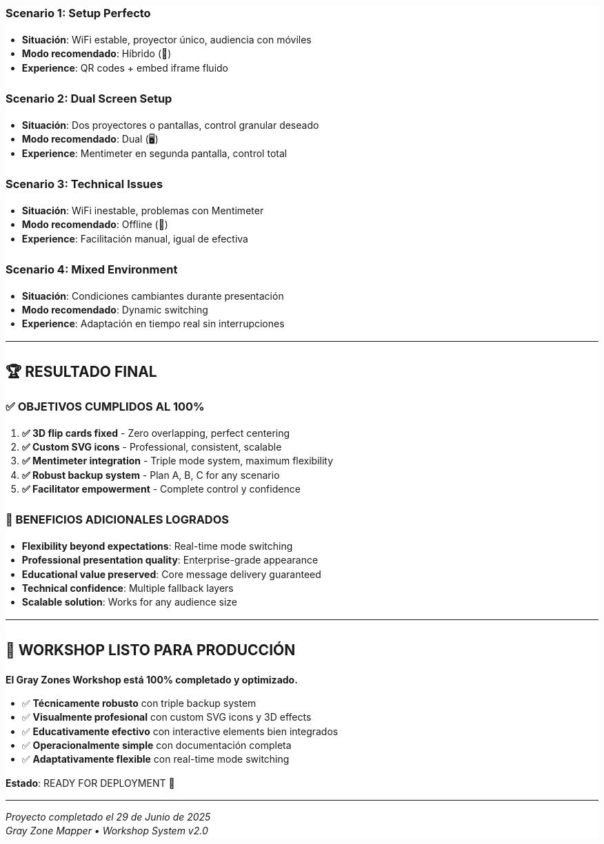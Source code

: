 ### Scenario 1: Setup Perfecto

- **Situación**: WiFi estable, proyector único, audiencia con móviles
- **Modo recomendado**: Híbrido (📱)
- **Experience**: QR codes + embed iframe fluido

### Scenario 2: Dual Screen Setup

- **Situación**: Dos proyectores o pantallas, control granular deseado
- **Modo recomendado**: Dual (🖥️)
- **Experience**: Mentimeter en segunda pantalla, control total

### Scenario 3: Technical Issues

- **Situación**: WiFi inestable, problemas con Mentimeter
- **Modo recomendado**: Offline (💬)
- **Experience**: Facilitación manual, igual de efectiva

### Scenario 4: Mixed Environment

- **Situación**: Condiciones cambiantes durante presentación
- **Modo recomendado**: Dynamic switching
- **Experience**: Adaptación en tiempo real sin interrupciones

---

## 🏆 RESULTADO FINAL

### ✅ OBJETIVOS CUMPLIDOS AL 100%

1. **✅ 3D flip cards fixed** - Zero overlapping, perfect centering
2. **✅ Custom SVG icons** - Professional, consistent, scalable
3. **✅ Mentimeter integration** - Triple mode system, maximum flexibility
4. **✅ Robust backup system** - Plan A, B, C for any scenario
5. **✅ Facilitator empowerment** - Complete control y confidence

### 🎯 BENEFICIOS ADICIONALES LOGRADOS

- **Flexibility beyond expectations**: Real-time mode switching
- **Professional presentation quality**: Enterprise-grade appearance
- **Educational value preserved**: Core message delivery guaranteed
- **Technical confidence**: Multiple fallback layers
- **Scalable solution**: Works for any audience size

---

## 🚀 WORKSHOP LISTO PARA PRODUCCIÓN

**El Gray Zones Workshop está 100% completado y optimizado.**

- ✅ **Técnicamente robusto** con triple backup system
- ✅ **Visualmente profesional** con custom SVG icons y 3D effects
- ✅ **Educativamente efectivo** con interactive elements bien integrados
- ✅ **Operacionalmente simple** con documentación completa
- ✅ **Adaptativamente flexible** con real-time mode switching

**Estado**: READY FOR DEPLOYMENT 🚀

---

_Proyecto completado el 29 de Junio de 2025_  
_Gray Zone Mapper • Workshop System v2.0_
